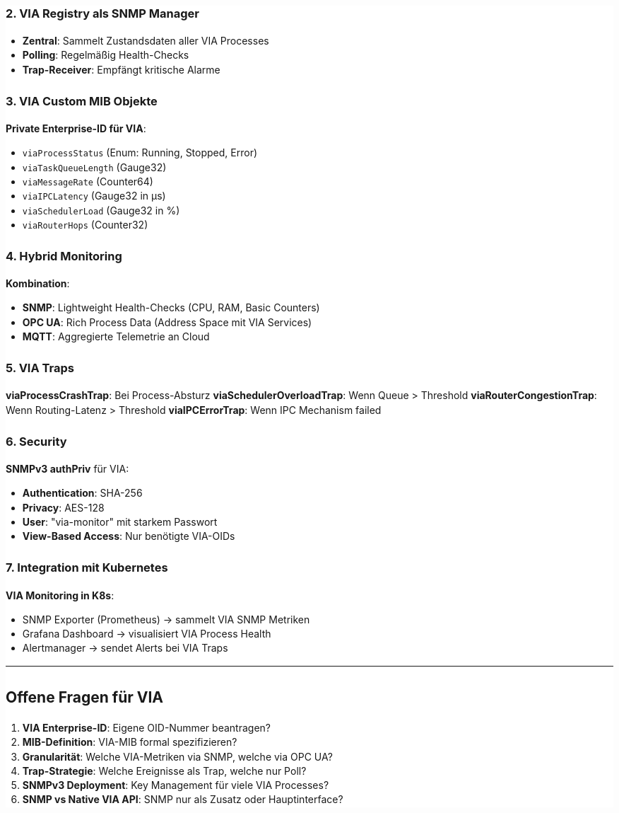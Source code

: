### 2. VIA Registry als SNMP Manager
- **Zentral**: Sammelt Zustandsdaten aller VIA Processes
- **Polling**: Regelmäßig Health-Checks
- **Trap-Receiver**: Empfängt kritische Alarme

### 3. VIA Custom MIB Objekte
**Private Enterprise-ID für VIA**:
- `viaProcessStatus` (Enum: Running, Stopped, Error)
- `viaTaskQueueLength` (Gauge32)
- `viaMessageRate` (Counter64)
- `viaIPCLatency` (Gauge32 in µs)
- `viaSchedulerLoad` (Gauge32 in %)
- `viaRouterHops` (Counter32)

### 4. Hybrid Monitoring
**Kombination**:
- **SNMP**: Lightweight Health-Checks (CPU, RAM, Basic Counters)
- **OPC UA**: Rich Process Data (Address Space mit VIA Services)
- **MQTT**: Aggregierte Telemetrie an Cloud

### 5. VIA Traps
**viaProcessCrashTrap**: Bei Process-Absturz
**viaSchedulerOverloadTrap**: Wenn Queue > Threshold
**viaRouterCongestionTrap**: Wenn Routing-Latenz > Threshold
**viaIPCErrorTrap**: Wenn IPC Mechanism failed

### 6. Security
**SNMPv3 authPriv** für VIA:
- **Authentication**: SHA-256
- **Privacy**: AES-128
- **User**: "via-monitor" mit starkem Passwort
- **View-Based Access**: Nur benötigte VIA-OIDs

### 7. Integration mit Kubernetes
**VIA Monitoring in K8s**:
- SNMP Exporter (Prometheus) → sammelt VIA SNMP Metriken
- Grafana Dashboard → visualisiert VIA Process Health
- Alertmanager → sendet Alerts bei VIA Traps

---

## Offene Fragen für VIA

1. **VIA Enterprise-ID**: Eigene OID-Nummer beantragen?
2. **MIB-Definition**: VIA-MIB formal spezifizieren?
3. **Granularität**: Welche VIA-Metriken via SNMP, welche via OPC UA?
4. **Trap-Strategie**: Welche Ereignisse als Trap, welche nur Poll?
5. **SNMPv3 Deployment**: Key Management für viele VIA Processes?
6. **SNMP vs Native VIA API**: SNMP nur als Zusatz oder Hauptinterface?
